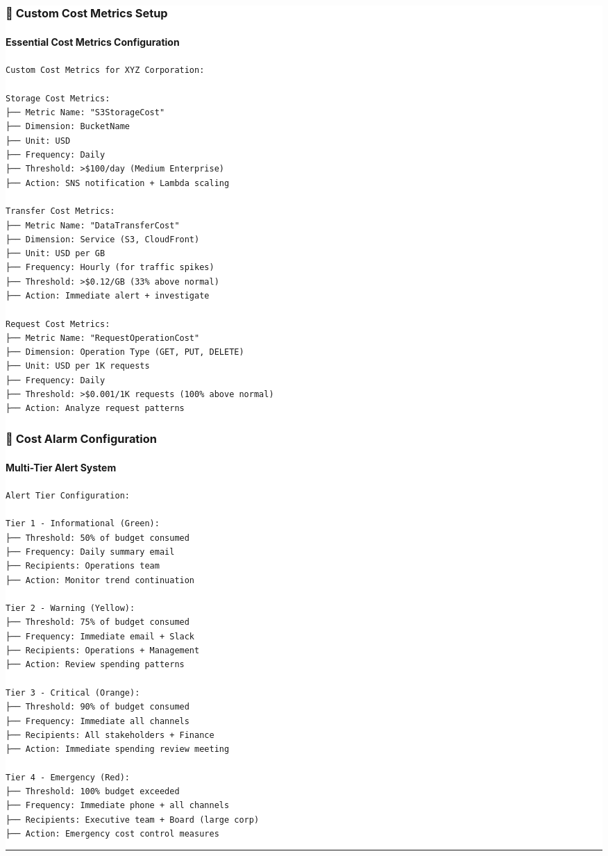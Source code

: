 ### 🔄 **Custom Cost Metrics Setup**

#### **Essential Cost Metrics Configuration**
```
Custom Cost Metrics for XYZ Corporation:

Storage Cost Metrics:
├── Metric Name: "S3StorageCost"
├── Dimension: BucketName
├── Unit: USD
├── Frequency: Daily
├── Threshold: >$100/day (Medium Enterprise)
├── Action: SNS notification + Lambda scaling

Transfer Cost Metrics:
├── Metric Name: "DataTransferCost"
├── Dimension: Service (S3, CloudFront)
├── Unit: USD per GB
├── Frequency: Hourly (for traffic spikes)
├── Threshold: >$0.12/GB (33% above normal)
├── Action: Immediate alert + investigate

Request Cost Metrics:
├── Metric Name: "RequestOperationCost"
├── Dimension: Operation Type (GET, PUT, DELETE)
├── Unit: USD per 1K requests
├── Frequency: Daily
├── Threshold: >$0.001/1K requests (100% above normal)
├── Action: Analyze request patterns
```

### 🚨 **Cost Alarm Configuration**

#### **Multi-Tier Alert System**
```
Alert Tier Configuration:

Tier 1 - Informational (Green):
├── Threshold: 50% of budget consumed
├── Frequency: Daily summary email
├── Recipients: Operations team
├── Action: Monitor trend continuation

Tier 2 - Warning (Yellow):
├── Threshold: 75% of budget consumed
├── Frequency: Immediate email + Slack
├── Recipients: Operations + Management
├── Action: Review spending patterns

Tier 3 - Critical (Orange):
├── Threshold: 90% of budget consumed
├── Frequency: Immediate all channels
├── Recipients: All stakeholders + Finance
├── Action: Immediate spending review meeting

Tier 4 - Emergency (Red):
├── Threshold: 100% budget exceeded
├── Frequency: Immediate phone + all channels
├── Recipients: Executive team + Board (large corp)
├── Action: Emergency cost control measures
```

---